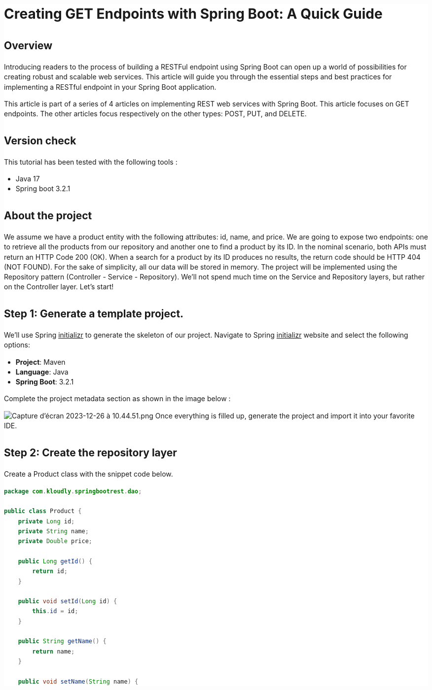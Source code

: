 Creating GET Endpoints with Spring Boot: A Quick Guide
======================================================
## Overview
Introducing readers to the process of building a RESTFul endpoint using Spring Boot can open up a world of possibilities for creating robust and scalable web services. This article will guide you through the essential steps and best practices for implementing a RESTful endpoint in your Spring Boot application.

This article is part of a series of 4 articles on implementing REST web services with Spring Boot. This article focuses on GET endpoints. The other articles focus respectively on the other types: POST, PUT, and DELETE.

## Version check
This tutorial has been tested with the following tools :
- Java 17
- Spring boot 3.2.1

## About the project
We assume we have a product entity with the following attributes: id, name, and price. We are going to expose two endpoints: one to retrieve all the products from our repository and another one to find a product by its ID. In the nominal scenario, both APIs must return an HTTP Code 200 (OK). When a search for a product by its ID produces no results, the return code should be HTTP 404 (NOT FOUND). For the sake of simplicity, all our data will be stored in memory. The project will be implemented using the Repository pattern (Controller - Service - Repository). We’ll not spend much time on the Service and Repository layers, but rather on the Controller layer. Let’s start!

## Step 1: Generate a template project.
We’ll use Spring [initializr](https://start.spring.io/) to generate the skeleton of our project. Navigate to Spring [initializr](https://start.spring.io/) website and select the following options:
- **Project**: Maven
- **Language**: Java
- **Spring Boot**: 3.2.1

Complete the project metadata section as shown in the image below :

![Capture d’écran 2023-12-26 à 10.44.51.png](https://ucarecdn.com/582464c7-4b5c-47b6-9eb2-13545233702e/)
Once everything is filled up, generate the project and import it into your favorite IDE.

## Step 2: Create the repository layer
Create a Product class with the snippet code below.
```java
package com.kloudly.springbootrest.dao;

public class Product {
    private Long id;
    private String name;
    private Double price;

    public Long getId() {
        return id;
    }

    public void setId(Long id) {
        this.id = id;
    }

    public String getName() {
        return name;
    }

    public void setName(String name) {
```